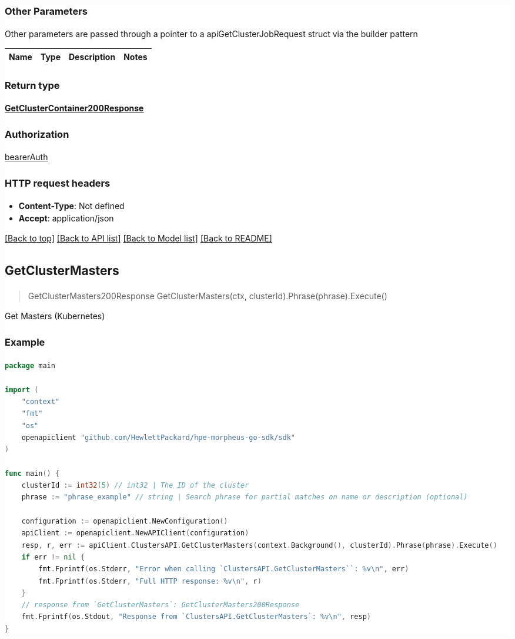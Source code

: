 ### Other Parameters

Other parameters are passed through a pointer to a apiGetClusterJobRequest struct via the builder pattern


Name | Type | Description  | Notes
------------- | ------------- | ------------- | -------------



### Return type

[**GetClusterContainer200Response**](GetClusterContainer200Response.md)

### Authorization

[bearerAuth](../README.md#bearerAuth)

### HTTP request headers

- **Content-Type**: Not defined
- **Accept**: application/json

[[Back to top]](#) [[Back to API list]](../README.md#documentation-for-api-endpoints)
[[Back to Model list]](../README.md#documentation-for-models)
[[Back to README]](../README.md)


## GetClusterMasters

> GetClusterMasters200Response GetClusterMasters(ctx, clusterId).Phrase(phrase).Execute()

Get Masters (Kubernetes)



### Example

```go
package main

import (
	"context"
	"fmt"
	"os"
	openapiclient "github.com/HewlettPackard/hpe-morpheus-go-sdk/sdk"
)

func main() {
	clusterId := int32(5) // int32 | The ID of the cluster
	phrase := "phrase_example" // string | Search phrase for partial matches on name or description (optional)

	configuration := openapiclient.NewConfiguration()
	apiClient := openapiclient.NewAPIClient(configuration)
	resp, r, err := apiClient.ClustersAPI.GetClusterMasters(context.Background(), clusterId).Phrase(phrase).Execute()
	if err != nil {
		fmt.Fprintf(os.Stderr, "Error when calling `ClustersAPI.GetClusterMasters``: %v\n", err)
		fmt.Fprintf(os.Stderr, "Full HTTP response: %v\n", r)
	}
	// response from `GetClusterMasters`: GetClusterMasters200Response
	fmt.Fprintf(os.Stdout, "Response from `ClustersAPI.GetClusterMasters`: %v\n", resp)
}
```
